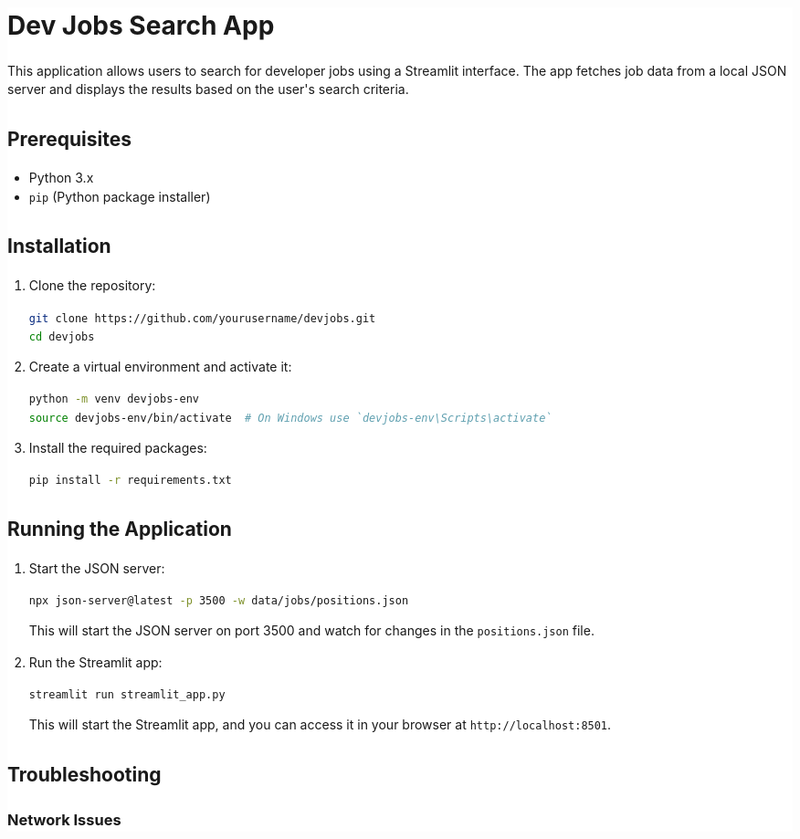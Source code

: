 # Dev Jobs Search App

This application allows users to search for developer jobs using a Streamlit interface. The app fetches job data from a local JSON server and displays the results based on the user's search criteria.

## Prerequisites

- Python 3.x
- `pip` (Python package installer)

## Installation

1. Clone the repository:

   ```sh
   git clone https://github.com/yourusername/devjobs.git
   cd devjobs
   ```

2. Create a virtual environment and activate it:

   ```sh
   python -m venv devjobs-env
   source devjobs-env/bin/activate  # On Windows use `devjobs-env\Scripts\activate`
   ```

3. Install the required packages:

   ```sh
   pip install -r requirements.txt
   ```

## Running the Application

1. Start the JSON server:

   ```sh
   npx json-server@latest -p 3500 -w data/jobs/positions.json
   ```

   This will start the JSON server on port 3500 and watch for changes in the `positions.json` file.

2. Run the Streamlit app:

   ```sh
   streamlit run streamlit_app.py
   ```

   This will start the Streamlit app, and you can access it in your browser at `http://localhost:8501`.

## Troubleshooting

### Network Issues
